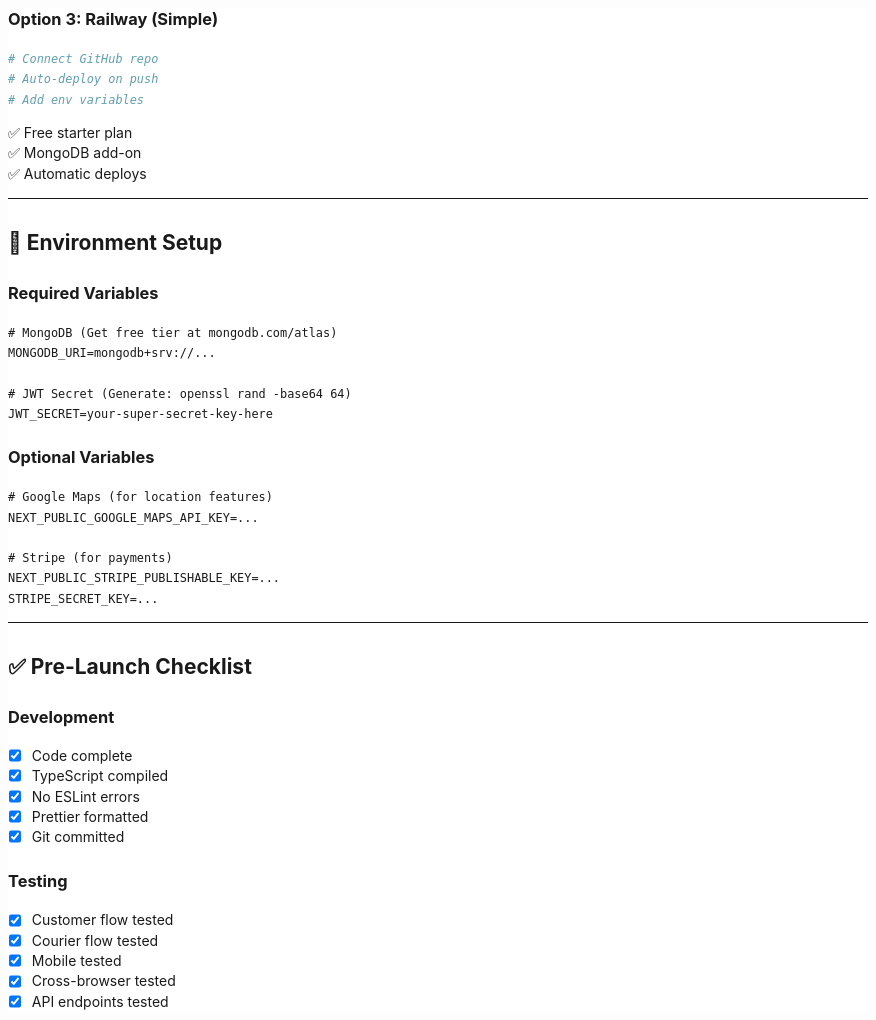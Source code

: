 ### Option 3: Railway (Simple)
```bash
# Connect GitHub repo
# Auto-deploy on push
# Add env variables
```
✅ Free starter plan  
✅ MongoDB add-on  
✅ Automatic deploys

---

## 🔐 Environment Setup

### Required Variables
```env
# MongoDB (Get free tier at mongodb.com/atlas)
MONGODB_URI=mongodb+srv://...

# JWT Secret (Generate: openssl rand -base64 64)
JWT_SECRET=your-super-secret-key-here
```

### Optional Variables
```env
# Google Maps (for location features)
NEXT_PUBLIC_GOOGLE_MAPS_API_KEY=...

# Stripe (for payments)
NEXT_PUBLIC_STRIPE_PUBLISHABLE_KEY=...
STRIPE_SECRET_KEY=...
```

---

## ✅ Pre-Launch Checklist

### Development
- [x] Code complete
- [x] TypeScript compiled
- [x] No ESLint errors
- [x] Prettier formatted
- [x] Git committed

### Testing
- [x] Customer flow tested
- [x] Courier flow tested
- [x] Mobile tested
- [x] Cross-browser tested
- [x] API endpoints tested
